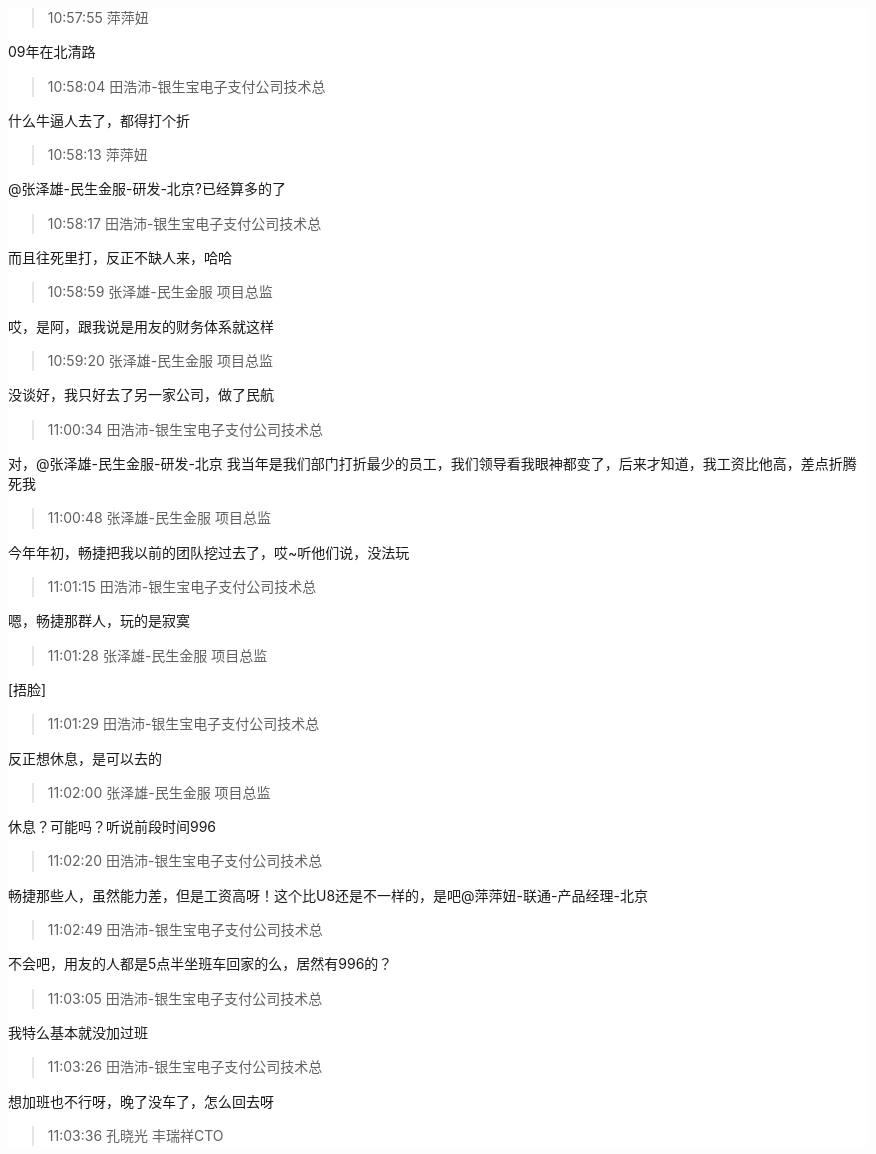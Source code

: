 > 10:57:55  萍萍妞  
   
09年在北清路  
   
> 10:58:04  田浩沛-银生宝电子支付公司技术总  
   
什么牛逼人去了，都得打个折  
   
> 10:58:13  萍萍妞  
   
@张泽雄-民生金服-研发-北京?已经算多的了  
   
> 10:58:17  田浩沛-银生宝电子支付公司技术总  
   
而且往死里打，反正不缺人来，哈哈  
   
> 10:58:59  张泽雄-民生金服 项目总监  
   
哎，是阿，跟我说是用友的财务体系就这样  
   
> 10:59:20  张泽雄-民生金服 项目总监  
   
没谈好，我只好去了另一家公司，做了民航  
   
> 11:00:34  田浩沛-银生宝电子支付公司技术总  
   
对，@张泽雄-民生金服-研发-北京 我当年是我们部门打折最少的员工，我们领导看我眼神都变了，后来才知道，我工资比他高，差点折腾死我  
   
> 11:00:48  张泽雄-民生金服 项目总监  
   
今年年初，畅捷把我以前的团队挖过去了，哎~听他们说，没法玩  
   
> 11:01:15  田浩沛-银生宝电子支付公司技术总  
   
嗯，畅捷那群人，玩的是寂寞  
   
> 11:01:28  张泽雄-民生金服 项目总监  
   
[捂脸]  
   
> 11:01:29  田浩沛-银生宝电子支付公司技术总  
   
反正想休息，是可以去的  
   
> 11:02:00  张泽雄-民生金服 项目总监  
   
休息？可能吗？听说前段时间996  
   
> 11:02:20  田浩沛-银生宝电子支付公司技术总  
   
畅捷那些人，虽然能力差，但是工资高呀！这个比U8还是不一样的，是吧@萍萍妞-联通-产品经理-北京   
   
> 11:02:49  田浩沛-银生宝电子支付公司技术总  
   
不会吧，用友的人都是5点半坐班车回家的么，居然有996的？  
   
> 11:03:05  田浩沛-银生宝电子支付公司技术总  
   
我特么基本就没加过班  
   
> 11:03:26  田浩沛-银生宝电子支付公司技术总  
   
想加班也不行呀，晚了没车了，怎么回去呀  
   
> 11:03:36  孔晓光 丰瑞祥CTO  
   